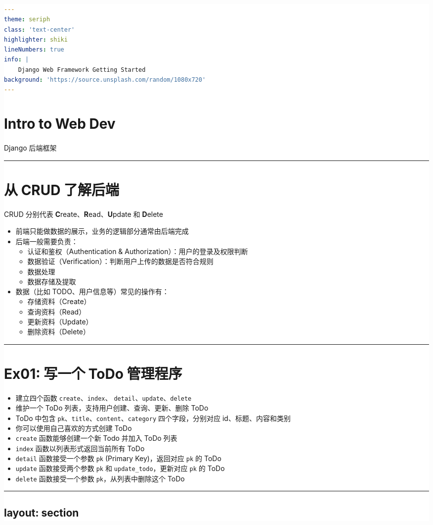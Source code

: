 ```yaml
---
theme: seriph
class: 'text-center'
highlighter: shiki
lineNumbers: true
info: |
    Django Web Framework Getting Started
background: 'https://source.unsplash.com/random/1080x720'
---
```


# Intro to Web Dev

Django 后端框架

---

# 从 CRUD 了解后端

CRUD 分别代表 **C**reate、**R**ead、**U**pdate 和 **D**elete

- 前端只能做数据的展示，业务的逻辑部分通常由后端完成
- 后端一般需要负责：
    + 认证和鉴权（Authentication & Authorization）：用户的登录及权限判断
    + 数据验证（Verification）：判断用户上传的数据是否符合规则
    + 数据处理
    + 数据存储及提取
- 数据（比如 TODO、用户信息等）常见的操作有：
    + 存储资料（Create）
    + 查询资料（Read）
    + 更新资料（Update）
    + 删除资料（Delete）

---

# Ex01: 写一个 ToDo 管理程序

- 建立四个函数 `create`、`index`、 `detail`、`update`、`delete`
- 维护一个 ToDo 列表，支持用户创建、查询、更新、删除 ToDo
- ToDo 中包含 `pk`、`title`、`content`、`category` 四个字段，分别对应 id、标题、内容和类别
- 你可以使用自己喜欢的方式创建 ToDo
- `create` 函数能够创建一个新 Todo 并加入 ToDo 列表
- `index` 函数以列表形式返回当前所有 ToDo
- `detail` 函数接受一个参数 `pk` (Primary Key)，返回对应 `pk` 的 ToDo
- `update` 函数接受两个参数 `pk` 和 `update_todo`，更新对应 `pk` 的 ToDo
- `delete` 函数接受一个参数 `pk`，从列表中删除这个 ToDo

---
layout: section
---
